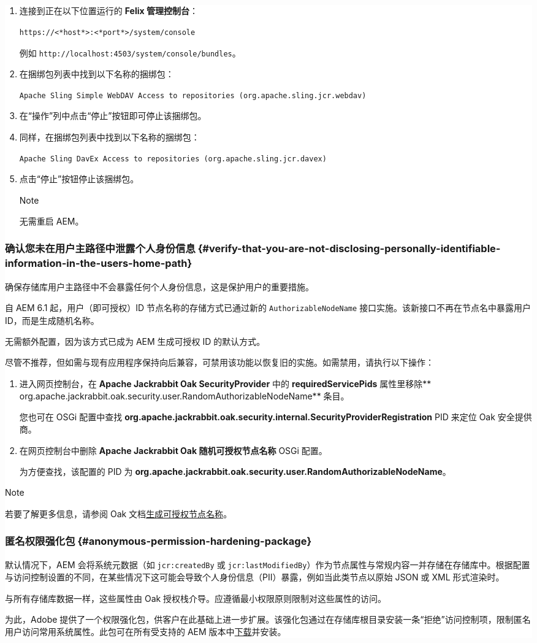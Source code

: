 1. 连接到正在以下位置运行的 **Felix 管理控制台**：

   `https://<*host*>:<*port*>/system/console`

   例如 `http://localhost:4503/system/console/bundles`。

1. 在捆绑包列表中找到以下名称的捆绑包：

   `Apache Sling Simple WebDAV Access to repositories (org.apache.sling.jcr.webdav)`

1. 在“操作”列中点击“停止”按钮即可停止该捆绑包。

1. 同样，在捆绑包列表中找到以下名称的捆绑包：

   `Apache Sling DavEx Access to repositories (org.apache.sling.jcr.davex)`

1. 点击“停止”按钮停止该捆绑包。

   >[!NOTE]
   >
   >无需重启 AEM。

### 确认您未在用户主路径中泄露个人身份信息 {#verify-that-you-are-not-disclosing-personally-identifiable-information-in-the-users-home-path}

确保存储库用户主路径中不会暴露任何个人身份信息，这是保护用户的重要措施。

自 AEM 6.1 起，用户（即可授权）ID 节点名称的存储方式已通过新的 `AuthorizableNodeName` 接口实施。该新接口不再在节点名中暴露用户 ID，而是生成随机名称。

无需额外配置，因为该方式已成为 AEM 生成可授权 ID 的默认方式。

尽管不推荐，但如需与现有应用程序保持向后兼容，可禁用该功能以恢复旧的实施。如需禁用，请执行以下操作：

1. 进入网页控制台，在 **Apache Jackrabbit Oak SecurityProvider** 中的 **requiredServicePids** 属性里移除** org.apache.jackrabbit.oak.security.user.RandomAuthorizableNodeName** 条目。

   您也可在 OSGi 配置中查找 **org.apache.jackrabbit.oak.security.internal.SecurityProviderRegistration** PID 来定位 Oak 安全提供商。

1. 在网页控制台中删除 **Apache Jackrabbit Oak 随机可授权节点名称** OSGi 配置。

   为方便查找，该配置的 PID 为 **org.apache.jackrabbit.oak.security.user.RandomAuthorizableNodeName**。

>[!NOTE]
>
>若要了解更多信息，请参阅 Oak 文档[生成可授权节点名称](https://jackrabbit.apache.org/oak/docs/security/user/authorizablenodename.html)。

### 匿名权限强化包 {#anonymous-permission-hardening-package}

默认情况下，AEM 会将系统元数据（如 `jcr:createdBy` 或 `jcr:lastModifiedBy`）作为节点属性与常规内容一并存储在存储库中。根据配置与访问控制设置的不同，在某些情况下这可能会导致个人身份信息（PII）暴露，例如当此类节点以原始 JSON 或 XML 形式渲染时。

与所有存储库数据一样，这些属性由 Oak 授权栈介导。应遵循最小权限原则限制对这些属性的访问。

为此，Adobe 提供了一个权限强化包，供客户在此基础上进一步扩展。该强化包通过在存储库根目录安装一条“拒绝”访问控制项，限制匿名用户访问常用系统属性。此包可在所有受支持的 AEM 版本中[下载](https://experience.adobe.com/#/downloads/content/software-distribution/en/aem.html?package=/content/software-distribution/en/details.html/content/dam/aem/public/adobe/packages/helper/anonymous-permissions-pkg-0.1.2.zip)并安装。
